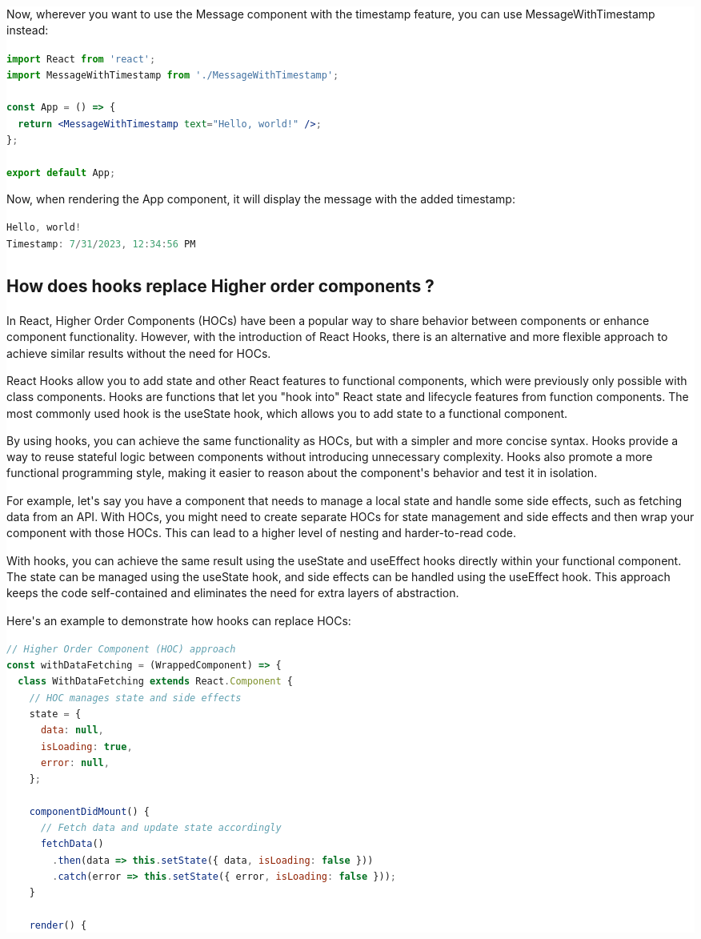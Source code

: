 Now, wherever you want to use the Message component with the timestamp feature, you can use MessageWithTimestamp instead:

```jsx
import React from 'react';
import MessageWithTimestamp from './MessageWithTimestamp';

const App = () => {
  return <MessageWithTimestamp text="Hello, world!" />;
};

export default App;
```


Now, when rendering the App component, it will display the message with the added timestamp:

```jsx
Hello, world!
Timestamp: 7/31/2023, 12:34:56 PM
```

## How does hooks replace Higher order components ?

In React, Higher Order Components (HOCs) have been a popular way to share behavior between components or enhance component functionality. However, with the introduction of React Hooks, there is an alternative and more flexible approach to achieve similar results without the need for HOCs.

React Hooks allow you to add state and other React features to functional components, which were previously only possible with class components. Hooks are functions that let you "hook into" React state and lifecycle features from function components. The most commonly used hook is the useState hook, which allows you to add state to a functional component.

By using hooks, you can achieve the same functionality as HOCs, but with a simpler and more concise syntax. Hooks provide a way to reuse stateful logic between components without introducing unnecessary complexity. Hooks also promote a more functional programming style, making it easier to reason about the component's behavior and test it in isolation.

For example, let's say you have a component that needs to manage a local state and handle some side effects, such as fetching data from an API. With HOCs, you might need to create separate HOCs for state management and side effects and then wrap your component with those HOCs. This can lead to a higher level of nesting and harder-to-read code.

With hooks, you can achieve the same result using the useState and useEffect hooks directly within your functional component. The state can be managed using the useState hook, and side effects can be handled using the useEffect hook. This approach keeps the code self-contained and eliminates the need for extra layers of abstraction.

Here's an example to demonstrate how hooks can replace HOCs:

```js
// Higher Order Component (HOC) approach
const withDataFetching = (WrappedComponent) => {
  class WithDataFetching extends React.Component {
    // HOC manages state and side effects
    state = {
      data: null,
      isLoading: true,
      error: null,
    };

    componentDidMount() {
      // Fetch data and update state accordingly
      fetchData()
        .then(data => this.setState({ data, isLoading: false }))
        .catch(error => this.setState({ error, isLoading: false }));
    }

    render() {
```